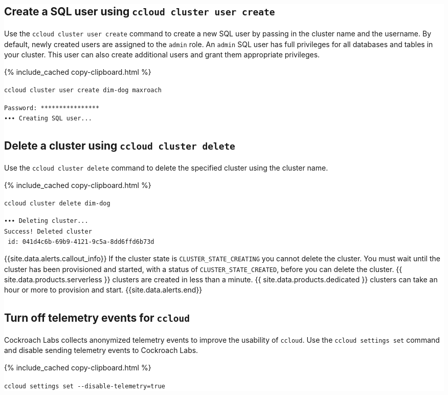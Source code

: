 </section>

## Create a SQL user using `ccloud cluster user create`

Use the `ccloud cluster user create` command to create a new SQL user by passing in the cluster name and the username. By default, newly created users are assigned to the `admin` role. An `admin` SQL user has full privileges for all databases and tables in your cluster. This user can also create additional users and grant them appropriate privileges.

{% include_cached copy-clipboard.html %}
~~~ shell
ccloud cluster user create dim-dog maxroach
~~~

~~~
Password: ****************
∙∙∙ Creating SQL user...
~~~

## Delete a cluster using `ccloud cluster delete`

Use the `ccloud cluster delete` command to delete the specified cluster using the cluster name.

{% include_cached copy-clipboard.html %}
~~~ shell
ccloud cluster delete dim-dog
~~~

~~~
∙∙∙ Deleting cluster...
Success! Deleted cluster
 id: 041d4c6b-69b9-4121-9c5a-8dd6ffd6b73d
~~~

{{site.data.alerts.callout_info}}
If the cluster state is `CLUSTER_STATE_CREATING` you cannot delete the cluster. You must wait until the cluster has been provisioned and started, with a status of `CLUSTER_STATE_CREATED`, before you can delete the cluster. {{ site.data.products.serverless }} clusters are created in less than a minute. {{ site.data.products.dedicated }} clusters can take an hour or more to provision and start.
{{site.data.alerts.end}}

## Turn off telemetry events for `ccloud`

Cockroach Labs collects anonymized telemetry events to improve the usability of `ccloud`. Use the `ccloud settings set` command and disable sending telemetry events to Cockroach Labs.

{% include_cached copy-clipboard.html %}
~~~ shell
ccloud settings set --disable-telemetry=true
~~~

